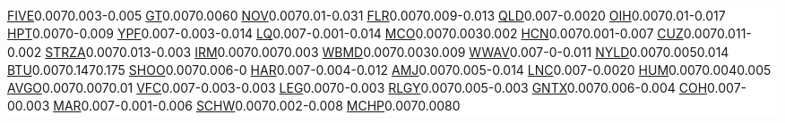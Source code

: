   <tr style="background-color:gray"><td><a href="http://stock.finance.sina.com.cn/usstock/quotes/FIVE.html" target="_blank">FIVE</a></td><td>0.007</td><td>0.003</td><td>-0.005</td></tr>
  <tr style="background-color:white"><td><a href="http://stock.finance.sina.com.cn/usstock/quotes/GT.html" target="_blank">GT</a></td><td>0.007</td><td>0.006</td><td>0</td></tr>
  <tr style="background-color:gray"><td><a href="http://stock.finance.sina.com.cn/usstock/quotes/NOV.html" target="_blank">NOV</a></td><td>0.007</td><td>0.01</td><td>-0.031</td></tr>
  <tr style="background-color:gray"><td><a href="http://stock.finance.sina.com.cn/usstock/quotes/FLR.html" target="_blank">FLR</a></td><td>0.007</td><td>0.009</td><td>-0.013</td></tr>
  <tr style="background-color:red"><td><a href="http://stock.finance.sina.com.cn/usstock/quotes/QLD.html" target="_blank">QLD</a></td><td>0.007</td><td>-0.002</td><td>0</td></tr>
  <tr style="background-color:gray"><td><a href="http://stock.finance.sina.com.cn/usstock/quotes/OIH.html" target="_blank">OIH</a></td><td>0.007</td><td>0.01</td><td>-0.017</td></tr>
  <tr style="background-color:gray"><td><a href="http://stock.finance.sina.com.cn/usstock/quotes/HPT.html" target="_blank">HPT</a></td><td>0.007</td><td>0</td><td>-0.009</td></tr>
  <tr style="background-color:blue"><td><a href="http://stock.finance.sina.com.cn/usstock/quotes/YPF.html" target="_blank">YPF</a></td><td>0.007</td><td>-0.003</td><td>-0.014</td></tr>
  <tr style="background-color:blue"><td><a href="http://stock.finance.sina.com.cn/usstock/quotes/LQ.html" target="_blank">LQ</a></td><td>0.007</td><td>-0.001</td><td>-0.014</td></tr>
  <tr style="background-color:white"><td><a href="http://stock.finance.sina.com.cn/usstock/quotes/MCO.html" target="_blank">MCO</a></td><td>0.007</td><td>0.003</td><td>0.002</td></tr>
  <tr style="background-color:gray"><td><a href="http://stock.finance.sina.com.cn/usstock/quotes/HCN.html" target="_blank">HCN</a></td><td>0.007</td><td>0.001</td><td>-0.007</td></tr>
  <tr style="background-color:gray"><td><a href="http://stock.finance.sina.com.cn/usstock/quotes/CUZ.html" target="_blank">CUZ</a></td><td>0.007</td><td>0.011</td><td>-0.002</td></tr>
  <tr style="background-color:gray"><td><a href="http://stock.finance.sina.com.cn/usstock/quotes/STRZA.html" target="_blank">STRZA</a></td><td>0.007</td><td>0.013</td><td>-0.003</td></tr>
  <tr style="background-color:white"><td><a href="http://stock.finance.sina.com.cn/usstock/quotes/IRM.html" target="_blank">IRM</a></td><td>0.007</td><td>0.007</td><td>0.003</td></tr>
  <tr style="background-color:white"><td><a href="http://stock.finance.sina.com.cn/usstock/quotes/WBMD.html" target="_blank">WBMD</a></td><td>0.007</td><td>0.003</td><td>0.009</td></tr>
  <tr style="background-color:blue"><td><a href="http://stock.finance.sina.com.cn/usstock/quotes/WWAV.html" target="_blank">WWAV</a></td><td>0.007</td><td>-0</td><td>-0.011</td></tr>
  <tr style="background-color:white"><td><a href="http://stock.finance.sina.com.cn/usstock/quotes/NYLD.html" target="_blank">NYLD</a></td><td>0.007</td><td>0.005</td><td>0.014</td></tr>
  <tr style="background-color:white"><td><a href="http://stock.finance.sina.com.cn/usstock/quotes/BTU.html" target="_blank">BTU</a></td><td>0.007</td><td>0.147</td><td>0.175</td></tr>
  <tr style="background-color:white"><td><a href="http://stock.finance.sina.com.cn/usstock/quotes/SHOO.html" target="_blank">SHOO</a></td><td>0.007</td><td>0.006</td><td>-0</td></tr>
  <tr style="background-color:blue"><td><a href="http://stock.finance.sina.com.cn/usstock/quotes/HAR.html" target="_blank">HAR</a></td><td>0.007</td><td>-0.004</td><td>-0.012</td></tr>
  <tr style="background-color:gray"><td><a href="http://stock.finance.sina.com.cn/usstock/quotes/AMJ.html" target="_blank">AMJ</a></td><td>0.007</td><td>0.005</td><td>-0.014</td></tr>
  <tr style="background-color:red"><td><a href="http://stock.finance.sina.com.cn/usstock/quotes/LNC.html" target="_blank">LNC</a></td><td>0.007</td><td>-0.002</td><td>0</td></tr>
  <tr style="background-color:white"><td><a href="http://stock.finance.sina.com.cn/usstock/quotes/HUM.html" target="_blank">HUM</a></td><td>0.007</td><td>0.004</td><td>0.005</td></tr>
  <tr style="background-color:white"><td><a href="http://stock.finance.sina.com.cn/usstock/quotes/AVGO.html" target="_blank">AVGO</a></td><td>0.007</td><td>0.007</td><td>0.01</td></tr>
  <tr style="background-color:blue"><td><a href="http://stock.finance.sina.com.cn/usstock/quotes/VFC.html" target="_blank">VFC</a></td><td>0.007</td><td>-0.003</td><td>-0.003</td></tr>
  <tr style="background-color:gray"><td><a href="http://stock.finance.sina.com.cn/usstock/quotes/LEG.html" target="_blank">LEG</a></td><td>0.007</td><td>0</td><td>-0.003</td></tr>
  <tr style="background-color:gray"><td><a href="http://stock.finance.sina.com.cn/usstock/quotes/RLGY.html" target="_blank">RLGY</a></td><td>0.007</td><td>0.005</td><td>-0.003</td></tr>
  <tr style="background-color:gray"><td><a href="http://stock.finance.sina.com.cn/usstock/quotes/GNTX.html" target="_blank">GNTX</a></td><td>0.007</td><td>0.006</td><td>-0.004</td></tr>
  <tr style="background-color:red"><td><a href="http://stock.finance.sina.com.cn/usstock/quotes/COH.html" target="_blank">COH</a></td><td>0.007</td><td>-0</td><td>0.003</td></tr>
  <tr style="background-color:blue"><td><a href="http://stock.finance.sina.com.cn/usstock/quotes/MAR.html" target="_blank">MAR</a></td><td>0.007</td><td>-0.001</td><td>-0.006</td></tr>
  <tr style="background-color:gray"><td><a href="http://stock.finance.sina.com.cn/usstock/quotes/SCHW.html" target="_blank">SCHW</a></td><td>0.007</td><td>0.002</td><td>-0.008</td></tr>
  <tr style="background-color:white"><td><a href="http://stock.finance.sina.com.cn/usstock/quotes/MCHP.html" target="_blank">MCHP</a></td><td>0.007</td><td>0.008</td><td>0</td></tr>